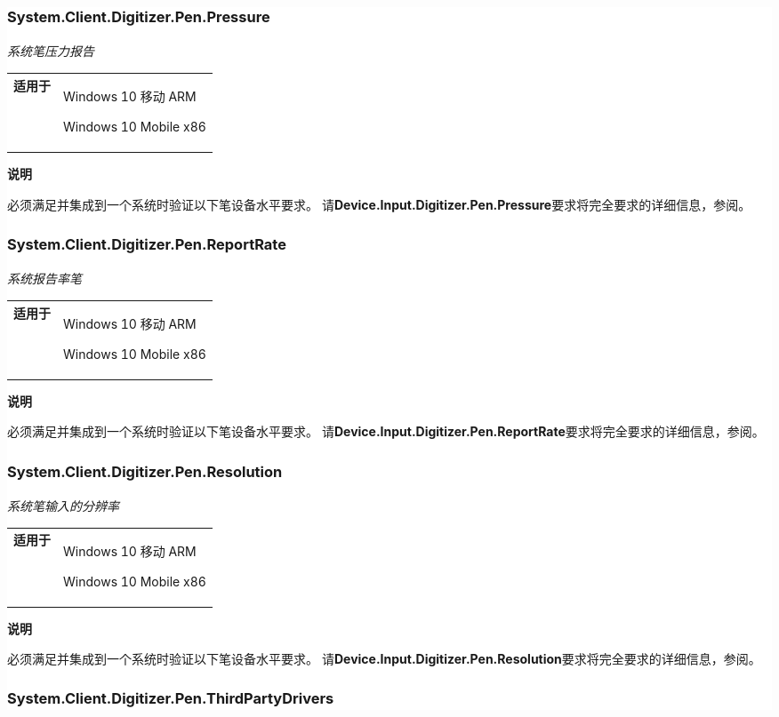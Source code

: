 
### <a name="systemclientdigitizerpenpressure"></a>System.Client.Digitizer.Pen.Pressure

*系统笔压力报告*

<table>
<tr>
<th>适用于</th>
<td>
<p>Windows 10 移动 ARM</p>
<p>Windows 10 Mobile x86</p>
</td></tr></table>


**说明**

必须满足并集成到一个系统时验证以下笔设备水平要求。 请**Device.Input.Digitizer.Pen.Pressure**要求将完全要求的详细信息，参阅。


### <a name="systemclientdigitizerpenreportrate"></a>System.Client.Digitizer.Pen.ReportRate

*系统报告率笔*

<table>
<tr>
<th>适用于</th>
<td>
<p>Windows 10 移动 ARM</p>
<p>Windows 10 Mobile x86</p>
</td></tr></table>


**说明**

必须满足并集成到一个系统时验证以下笔设备水平要求。 请**Device.Input.Digitizer.Pen.ReportRate**要求将完全要求的详细信息，参阅。


### <a name="systemclientdigitizerpenresolution"></a>System.Client.Digitizer.Pen.Resolution

*系统笔输入的分辨率*

<table>
<tr>
<th>适用于</th>
<td>
<p>Windows 10 移动 ARM</p>
<p>Windows 10 Mobile x86</p>
</td></tr></table>


**说明**

必须满足并集成到一个系统时验证以下笔设备水平要求。 请**Device.Input.Digitizer.Pen.Resolution**要求将完全要求的详细信息，参阅。


### <a name="systemclientdigitizerpenthirdpartydrivers"></a>System.Client.Digitizer.Pen.ThirdPartyDrivers

